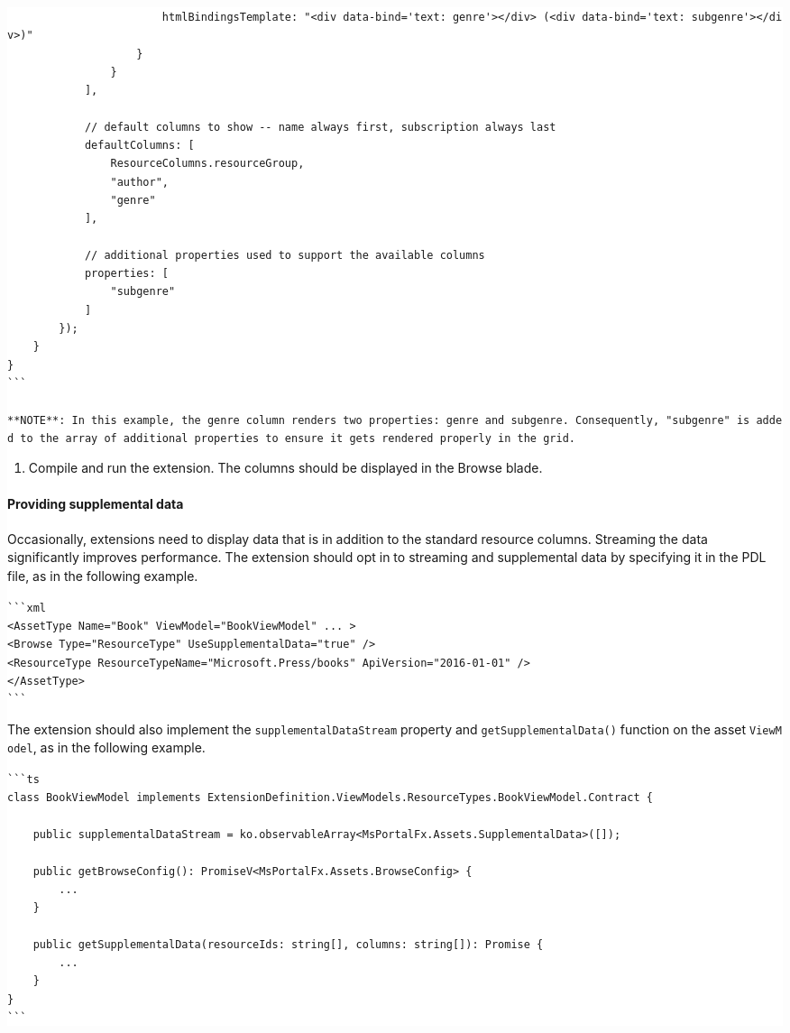                             htmlBindingsTemplate: "<div data-bind='text: genre'></div> (<div data-bind='text: subgenre'></div>)"
                        }
                    }
                ],

                // default columns to show -- name always first, subscription always last
                defaultColumns: [
                    ResourceColumns.resourceGroup,
                    "author",
                    "genre"
                ],

                // additional properties used to support the available columns
                properties: [
                    "subgenre"
                ]
            });
        }
    }
    ```

    **NOTE**: In this example, the genre column renders two properties: genre and subgenre. Consequently, "subgenre" is added to the array of additional properties to ensure it gets rendered properly in the grid.

1. Compile and run the extension. The columns should be displayed in the Browse blade. 

#### Providing supplemental data

Occasionally, extensions need to display data that is in addition to the standard resource columns. 
Streaming the data significantly improves performance.  The extension should opt in to streaming and supplemental data by specifying it in the PDL file, as in the following example.

    ```xml
    <AssetType Name="Book" ViewModel="BookViewModel" ... >
    <Browse Type="ResourceType" UseSupplementalData="true" />
    <ResourceType ResourceTypeName="Microsoft.Press/books" ApiVersion="2016-01-01" />
    </AssetType>
    ```

The extension should also implement the `supplementalDataStream` property and `getSupplementalData()` function on the asset `ViewModel`, as in the following example.

    ```ts
    class BookViewModel implements ExtensionDefinition.ViewModels.ResourceTypes.BookViewModel.Contract {

        public supplementalDataStream = ko.observableArray<MsPortalFx.Assets.SupplementalData>([]);

        public getBrowseConfig(): PromiseV<MsPortalFx.Assets.BrowseConfig> {
            ...
        }

        public getSupplementalData(resourceIds: string[], columns: string[]): Promise {
            ...
        }
    }
    ```
